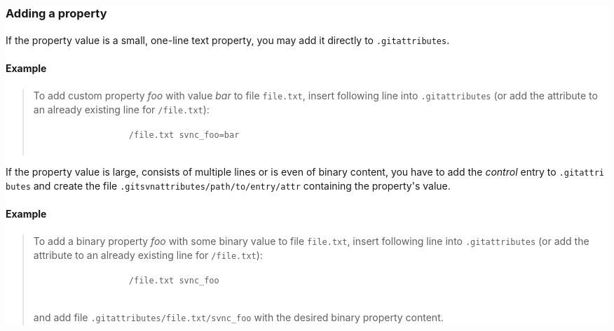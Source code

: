 ### Adding a property

If the property value is a small, one-line text property, you may add it
directly to `.gitattributes`.



#### Example
>
>
>
>To add custom property *foo* with value *bar* to file `file.txt`, insert
>following line into `.gitattributes` (or add the attribute to an already
>existing line for `/file.txt`):
>
>
>
>``` text
>                    /file.txt svnc_foo=bar
>                
>```
>
>
>
>

If the property value is large, consists of multiple lines or is even of
binary content, you have to add the *control* entry to `.gitattributes`
and create the file `.gitsvnattributes/path/to/entry/attr` containing
the property's value.



#### Example
>
>
>
>To add a binary property *foo* with some binary value to file
>`file.txt`, insert following line into `.gitattributes` (or add the
>attribute to an already existing line for `/file.txt`):
>
>
>
>``` text
>                    /file.txt svnc_foo
>                
>```
>
>
>
>and add file `.gitattributes/file.txt/svnc_foo` with the desired binary
>property content.
>
>
